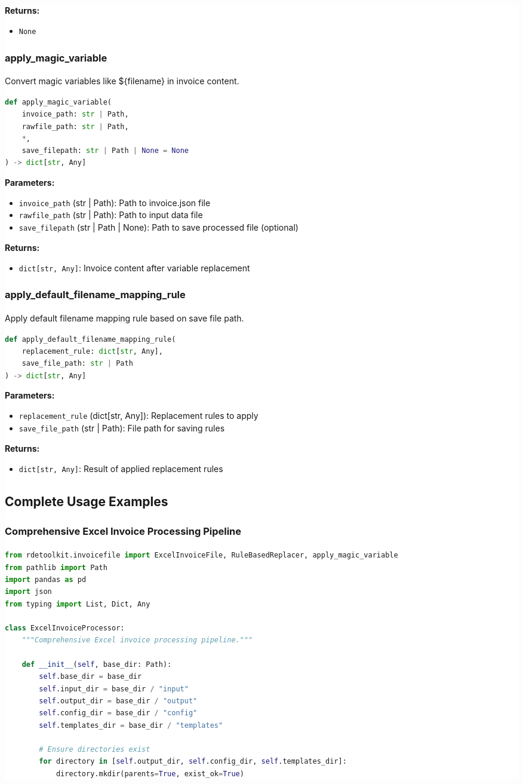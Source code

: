 **Returns:**
- `None`

### apply_magic_variable

Convert magic variables like ${filename} in invoice content.

```python
def apply_magic_variable(
    invoice_path: str | Path,
    rawfile_path: str | Path,
    *,
    save_filepath: str | Path | None = None
) -> dict[str, Any]
```

**Parameters:**
- `invoice_path` (str | Path): Path to invoice.json file
- `rawfile_path` (str | Path): Path to input data file
- `save_filepath` (str | Path | None): Path to save processed file (optional)

**Returns:**
- `dict[str, Any]`: Invoice content after variable replacement

### apply_default_filename_mapping_rule

Apply default filename mapping rule based on save file path.

```python
def apply_default_filename_mapping_rule(
    replacement_rule: dict[str, Any],
    save_file_path: str | Path
) -> dict[str, Any]
```

**Parameters:**
- `replacement_rule` (dict[str, Any]): Replacement rules to apply
- `save_file_path` (str | Path): File path for saving rules

**Returns:**
- `dict[str, Any]`: Result of applied replacement rules

## Complete Usage Examples

### Comprehensive Excel Invoice Processing Pipeline

```python
from rdetoolkit.invoicefile import ExcelInvoiceFile, RuleBasedReplacer, apply_magic_variable
from pathlib import Path
import pandas as pd
import json
from typing import List, Dict, Any

class ExcelInvoiceProcessor:
    """Comprehensive Excel invoice processing pipeline."""

    def __init__(self, base_dir: Path):
        self.base_dir = base_dir
        self.input_dir = base_dir / "input"
        self.output_dir = base_dir / "output"
        self.config_dir = base_dir / "config"
        self.templates_dir = base_dir / "templates"

        # Ensure directories exist
        for directory in [self.output_dir, self.config_dir, self.templates_dir]:
            directory.mkdir(parents=True, exist_ok=True)

```